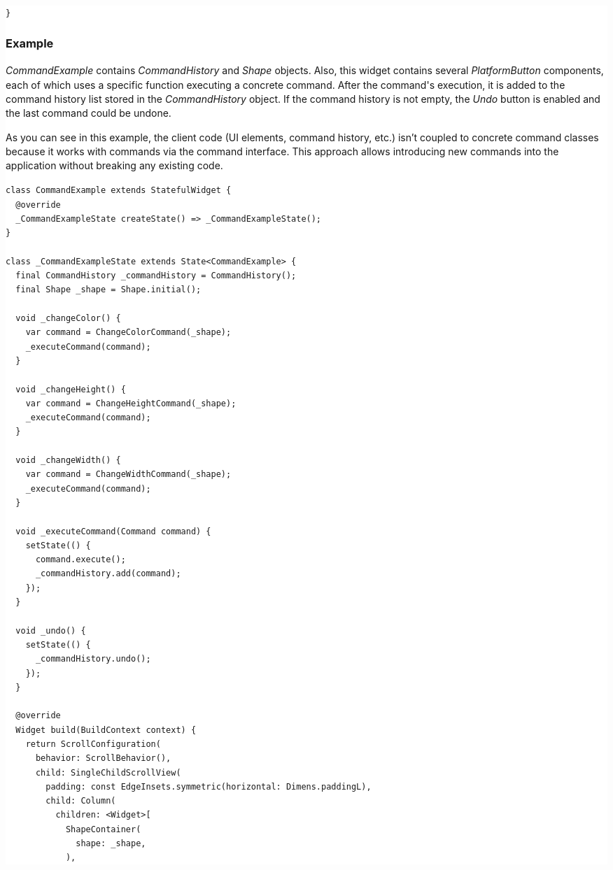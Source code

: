 ```
}
```

### Example

_CommandExample_ contains _CommandHistory_ and _Shape_ objects. Also, this widget contains several _PlatformButton_ components, each of which uses a specific function executing a concrete command. After the command's execution, it is added to the command history list stored in the _CommandHistory_ object. If the command history is not empty, the _Undo_ button is enabled and the last command could be undone.

As you can see in this example, the client code (UI elements, command history, etc.) isn’t coupled to concrete command classes because it works with commands via the command interface. This approach allows introducing new commands into the application without breaking any existing code.

```
class CommandExample extends StatefulWidget {
  @override
  _CommandExampleState createState() => _CommandExampleState();
}

class _CommandExampleState extends State<CommandExample> {
  final CommandHistory _commandHistory = CommandHistory();
  final Shape _shape = Shape.initial();

  void _changeColor() {
    var command = ChangeColorCommand(_shape);
    _executeCommand(command);
  }

  void _changeHeight() {
    var command = ChangeHeightCommand(_shape);
    _executeCommand(command);
  }

  void _changeWidth() {
    var command = ChangeWidthCommand(_shape);
    _executeCommand(command);
  }

  void _executeCommand(Command command) {
    setState(() {
      command.execute();
      _commandHistory.add(command);
    });
  }

  void _undo() {
    setState(() {
      _commandHistory.undo();
    });
  }

  @override
  Widget build(BuildContext context) {
    return ScrollConfiguration(
      behavior: ScrollBehavior(),
      child: SingleChildScrollView(
        padding: const EdgeInsets.symmetric(horizontal: Dimens.paddingL),
        child: Column(
          children: <Widget>[
            ShapeContainer(
              shape: _shape,
            ),
```